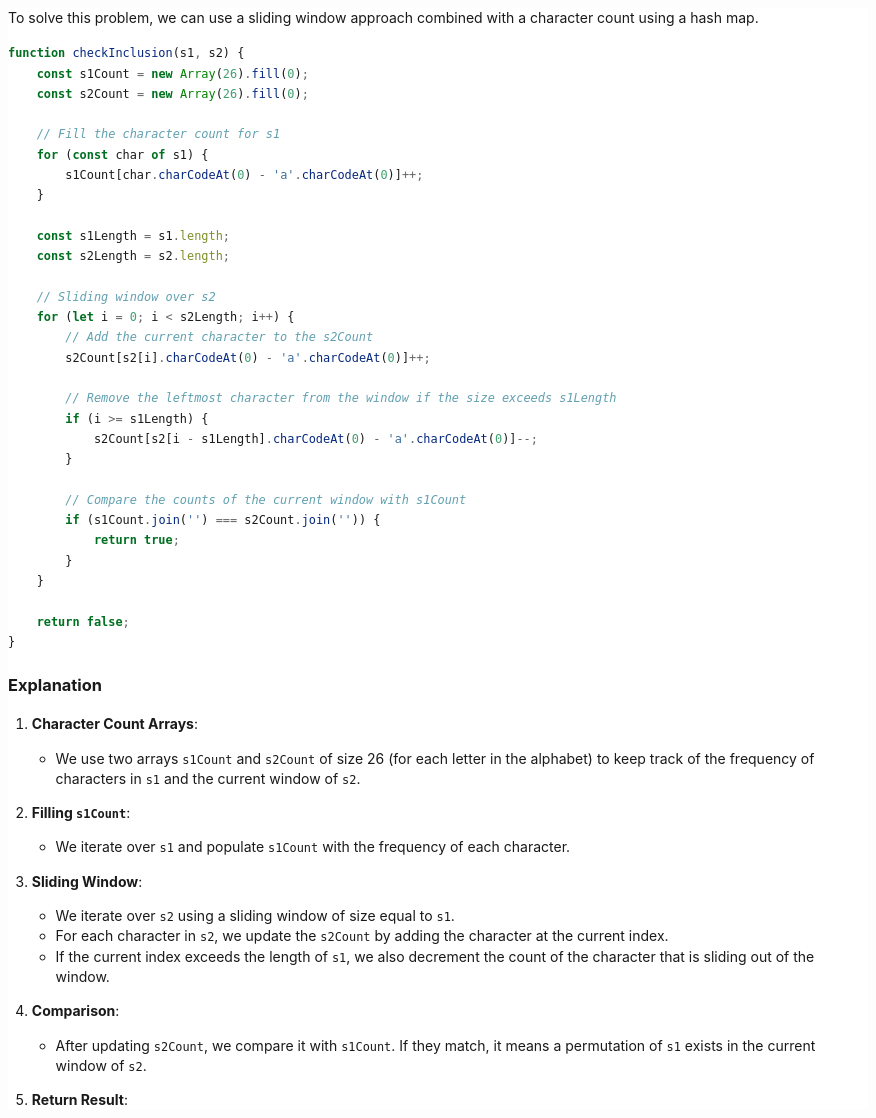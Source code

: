 To solve this problem, we can use a sliding window approach combined with a character count using a hash map.

```javascript
function checkInclusion(s1, s2) {
    const s1Count = new Array(26).fill(0);
    const s2Count = new Array(26).fill(0);
  
    // Fill the character count for s1
    for (const char of s1) {
        s1Count[char.charCodeAt(0) - 'a'.charCodeAt(0)]++;
    }

    const s1Length = s1.length;
    const s2Length = s2.length;

    // Sliding window over s2
    for (let i = 0; i < s2Length; i++) {
        // Add the current character to the s2Count
        s2Count[s2[i].charCodeAt(0) - 'a'.charCodeAt(0)]++;

        // Remove the leftmost character from the window if the size exceeds s1Length
        if (i >= s1Length) {
            s2Count[s2[i - s1Length].charCodeAt(0) - 'a'.charCodeAt(0)]--;
        }

        // Compare the counts of the current window with s1Count
        if (s1Count.join('') === s2Count.join('')) {
            return true;
        }
    }

    return false;
}
```

### Explanation

1. **Character Count Arrays**:

   - We use two arrays `s1Count` and `s2Count` of size 26 (for each letter in the alphabet) to keep track of the frequency of characters in `s1` and the current window of `s2`.
2. **Filling `s1Count`**:

   - We iterate over `s1` and populate `s1Count` with the frequency of each character.
3. **Sliding Window**:

   - We iterate over `s2` using a sliding window of size equal to `s1`.
   - For each character in `s2`, we update the `s2Count` by adding the character at the current index.
   - If the current index exceeds the length of `s1`, we also decrement the count of the character that is sliding out of the window.
4. **Comparison**:

   - After updating `s2Count`, we compare it with `s1Count`. If they match, it means a permutation of `s1` exists in the current window of `s2`.
5. **Return Result**:
